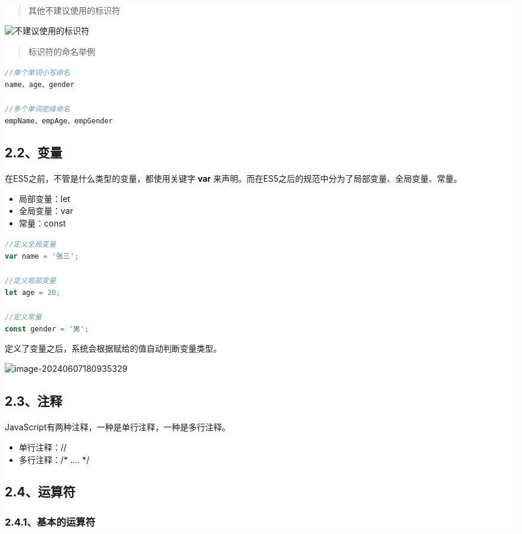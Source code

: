 > 其他不建议使用的标识符

![不建议使用的标识符](https://raw.githubusercontent.com/Agan-ippe/typora_pic/main/imgs/%E4%B8%8D%E5%BB%BA%E8%AE%AE%E4%BD%BF%E7%94%A8%E7%9A%84%E6%A0%87%E8%AF%86%E7%AC%A6.png)



> 标识符的命名举例

```javascript
//单个单词小写命名
name、age、gender

//多个单词驼峰命名
empName、empAge、empGender
```



## 2.2、变量

在ES5之前，不管是什么类型的变量，都使用关键字 **var** 来声明。而在ES5之后的规范中分为了局部变量、全局变量、常量。

- 局部变量：let
- 全局变量：var
- 常量：const



```JavaScript
//定义全局变量
var name = '张三';

//定义局部变量
let age = 20;

//定义常量
const gender = '男';
```



定义了变量之后，系统会根据赋给的值自动判断变量类型。

![image-20240607180935329](https://raw.githubusercontent.com/Agan-ippe/typora_pic/main/imgs/image-20240607180935329.png)

## 2.3、注释

JavaScript有两种注释，一种是单行注释，一种是多行注释。

- 单行注释：//
- 多行注释：/* .... */



## 2.4、运算符

### 2.4.1、基本的运算符
